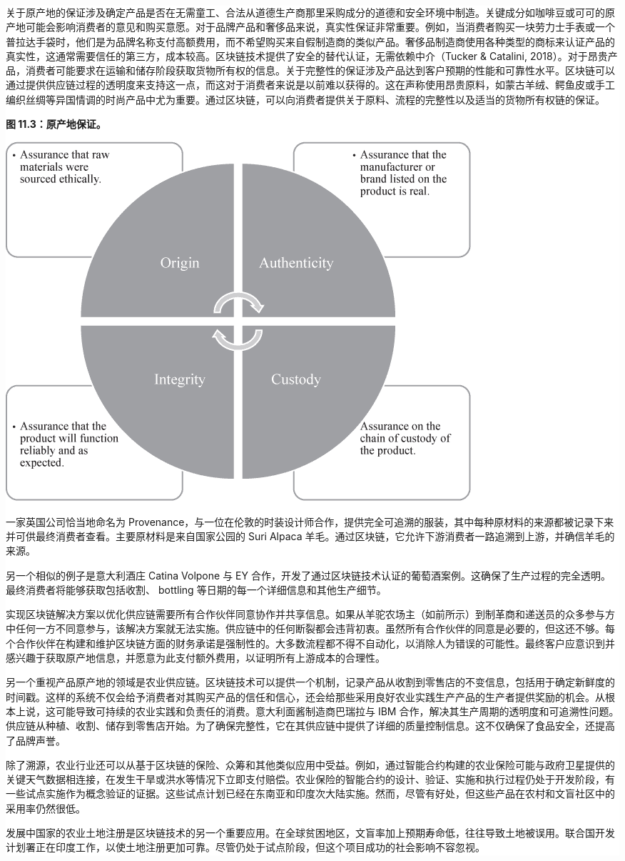 关于原产地的保证涉及确定产品是否在无需童工、合法从道德生产商那里采购成分的道德和安全环境中制造。关键成分如咖啡豆或可可的原产地可能会影响消费者的意见和购买意愿。对于品牌产品和奢侈品来说，真实性保证非常重要。例如，当消费者购买一块劳力士手表或一个普拉达手袋时，他们是为品牌名称支付高额费用，而不希望购买来自假制造商的类似产品。奢侈品制造商使用各种类型的商标来认证产品的真实性，这通常需要信任的第三方，成本较高。区块链技术提供了安全的替代认证，无需依赖中介（Tucker & Catalini, 2018）。对于昂贵产品，消费者可能要求在运输和储存阶段获取货物所有权的信息。关于完整性的保证涉及产品达到客户预期的性能和可靠性水平。区块链可以通过提供供应链过程的透明度来支持这一点，而这对于消费者来说是以前难以获得的。这在声称使用昂贵原料，如蒙古羊绒、鳄鱼皮或手工编织丝绸等异国情调的时尚产品中尤为重要。通过区块链，可以向消费者提供关于原料、流程的完整性以及适当的货物所有权链的保证。

**图 11.3：原产地保证。**

![image](img/C11-FIG3.jpg)

一家英国公司恰当地命名为 Provenance，与一位在伦敦的时装设计师合作，提供完全可追溯的服装，其中每种原材料的来源都被记录下来并可供最终消费者查看。主要原材料是来自国家公园的 Suri Alpaca 羊毛。通过区块链，它允许下游消费者一路追溯到上游，并确信羊毛的来源。

另一个相似的例子是意大利酒庄 Catina Volpone 与 EY 合作，开发了通过区块链技术认证的葡萄酒案例。这确保了生产过程的完全透明。最终消费者将能够获取包括收割、 bottling 等日期的每一个详细信息和其他生产细节。

实现区块链解决方案以优化供应链需要所有合作伙伴同意协作并共享信息。如果从羊驼农场主（如前所示）到制革商和递送员的众多参与方中任何一方不同意参与，该解决方案就无法实施。供应链中的任何断裂都会违背初衷。虽然所有合作伙伴的同意是必要的，但这还不够。每个合作伙伴在构建和维护区块链方面的财务承诺是强制性的。大多数流程都不得不自动化，以消除人为错误的可能性。最终客户应意识到并感兴趣于获取原产地信息，并愿意为此支付额外费用，以证明所有上游成本的合理性。

另一个重视产品原产地的领域是农业供应链。区块链技术可以提供一个机制，记录产品从收割到零售店的不变信息，包括用于确定新鲜度的时间戳。这样的系统不仅会给予消费者对其购买产品的信任和信心，还会给那些采用良好农业实践生产产品的生产者提供奖励的机会。从根本上说，这可能导致可持续的农业实践和负责任的消费。意大利面酱制造商巴瑞拉与 IBM 合作，解决其生产周期的透明度和可追溯性问题。供应链从种植、收割、储存到零售店开始。为了确保完整性，它在其供应链中提供了详细的质量控制信息。这不仅确保了食品安全，还提高了品牌声誉。

除了溯源，农业行业还可以从基于区块链的保险、众筹和其他类似应用中受益。例如，通过智能合约构建的农业保险可能与政府卫星提供的关键天气数据相连接，在发生干旱或洪水等情况下立即支付赔偿。农业保险的智能合约的设计、验证、实施和执行过程仍处于开发阶段，有一些试点实施作为概念验证的证据。这些试点计划已经在东南亚和印度次大陆实施。然而，尽管有好处，但这些产品在农村和文盲社区中的采用率仍然很低。

发展中国家的农业土地注册是区块链技术的另一个重要应用。在全球贫困地区，文盲率加上预期寿命低，往往导致土地被误用。联合国开发计划署正在印度工作，以使土地注册更加可靠。尽管仍处于试点阶段，但这个项目成功的社会影响不容忽视。
